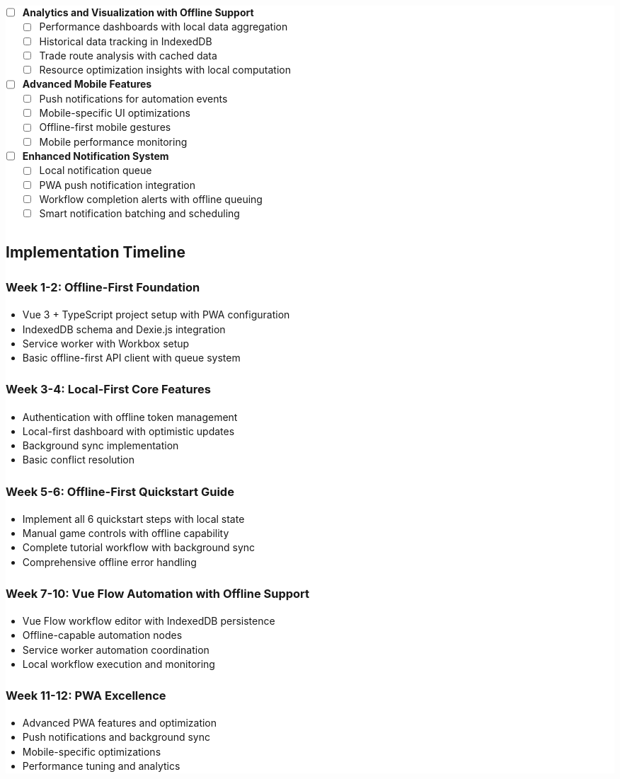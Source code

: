 - [ ] **Analytics and Visualization with Offline Support**
  - [ ] Performance dashboards with local data aggregation
  - [ ] Historical data tracking in IndexedDB
  - [ ] Trade route analysis with cached data
  - [ ] Resource optimization insights with local computation

- [ ] **Advanced Mobile Features**
  - [ ] Push notifications for automation events
  - [ ] Mobile-specific UI optimizations
  - [ ] Offline-first mobile gestures
  - [ ] Mobile performance monitoring

- [ ] **Enhanced Notification System**
  - [ ] Local notification queue
  - [ ] PWA push notification integration
  - [ ] Workflow completion alerts with offline queuing
  - [ ] Smart notification batching and scheduling

## Implementation Timeline

### Week 1-2: Offline-First Foundation
- Vue 3 + TypeScript project setup with PWA configuration
- IndexedDB schema and Dexie.js integration
- Service worker with Workbox setup
- Basic offline-first API client with queue system

### Week 3-4: Local-First Core Features
- Authentication with offline token management
- Local-first dashboard with optimistic updates
- Background sync implementation
- Basic conflict resolution

### Week 5-6: Offline-First Quickstart Guide
- Implement all 6 quickstart steps with local state
- Manual game controls with offline capability
- Complete tutorial workflow with background sync
- Comprehensive offline error handling

### Week 7-10: Vue Flow Automation with Offline Support
- Vue Flow workflow editor with IndexedDB persistence
- Offline-capable automation nodes
- Service worker automation coordination
- Local workflow execution and monitoring

### Week 11-12: PWA Excellence
- Advanced PWA features and optimization
- Push notifications and background sync
- Mobile-specific optimizations
- Performance tuning and analytics
